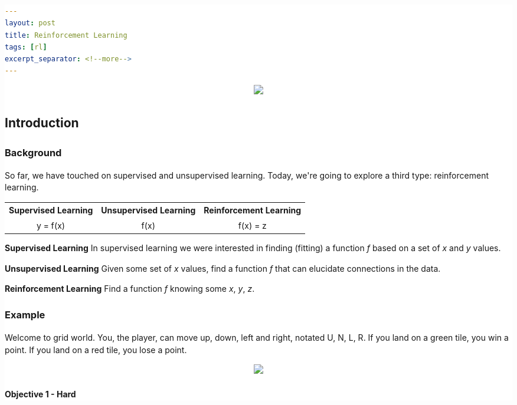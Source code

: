 ```yaml
---
layout: post
title: Reinforcement Learning
tags: [rl]
excerpt_separator: <!--more-->
---
```


<div style="text-align:center"><img src ="https://thumbs.gfycat.com/RashFlippantIbadanmalimbe-size_restricted.gif" height="350"/></div>


## Introduction

### Background

So far, we have touched on supervised and unsupervised learning. Today, we're going to explore a third type: reinforcement learning.

<div style="text-align:center; margin:auto;">
<table style="width:100%">
  <tr>
    <th>Supervised Learning</th>
    <th>Unsupervised Learning</th> 
    <th>Reinforcement Learning</th>
  </tr>
  <tr>
    <td>y = f(x)</td>
    <td>f(x)</td>
    <td>f(x) = z</td>
  </tr>
</table>
</div>

**Supervised Learning**
In supervised learning we were interested in finding (fitting) a function $f$ based on a set of $x$ and $y$ values. 

**Unsupervised Learning**
Given some set of $x$ values, find a function $f$ that can elucidate connections in the data.

**Reinforcement Learning**
Find a function $f$ knowing some $x$, $y$, $z$.

### Example

Welcome to grid world. You, the player, can move up, down, left and right, notated U, N, L, R. If you land on a green tile, you win a point. If you land on a red tile, you lose a point.

<div style="text-align:center"><img src ="https://i.imgur.com/NkcPep1.png" height="350"/></div>

#### Objective 1 - Hard
